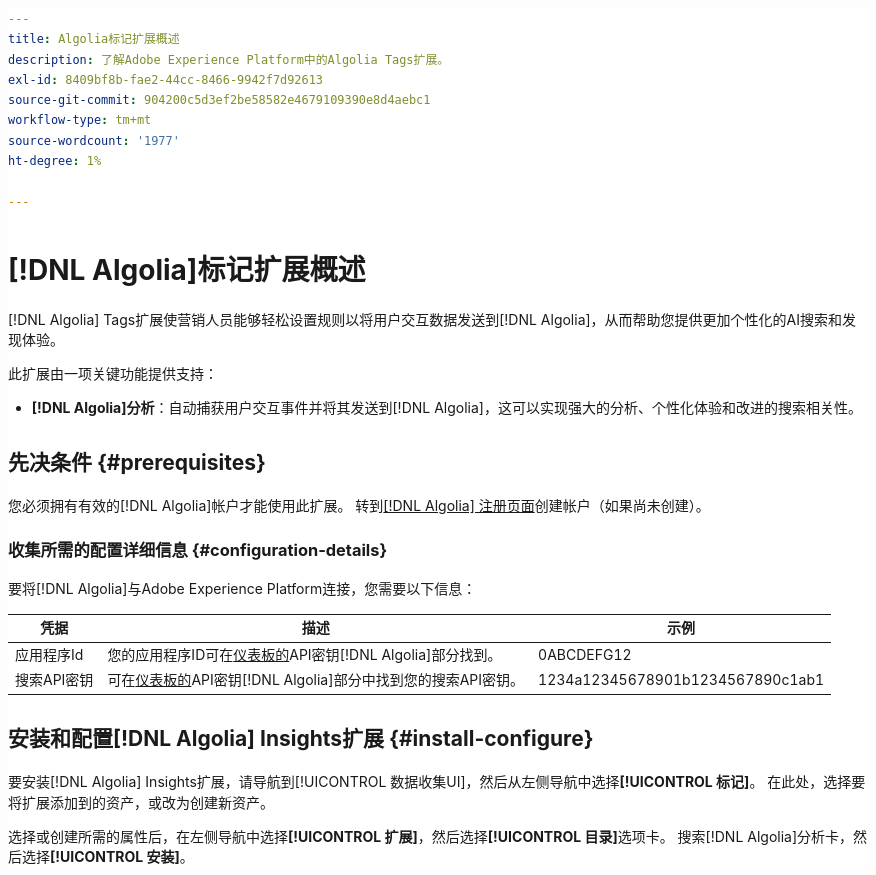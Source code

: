 ```yaml
---
title: Algolia标记扩展概述
description: 了解Adobe Experience Platform中的Algolia Tags扩展。
exl-id: 8409bf8b-fae2-44cc-8466-9942f7d92613
source-git-commit: 904200c5d3ef2be58582e4679109390e8d4aebc1
workflow-type: tm+mt
source-wordcount: '1977'
ht-degree: 1%

---
```


# [!DNL Algolia]标记扩展概述

[!DNL Algolia] Tags扩展使营销人员能够轻松设置规则以将用户交互数据发送到[!DNL Algolia]，从而帮助您提供更加个性化的AI搜索和发现体验。

此扩展由一项关键功能提供支持：

* **[!DNL Algolia]分析**：自动捕获用户交互事件并将其发送到[!DNL Algolia]，这可以实现强大的分析、个性化体验和改进的搜索相关性。

## 先决条件 {#prerequisites}

您必须拥有有效的[!DNL Algolia]帐户才能使用此扩展。 转到[[!DNL Algolia] 注册页面](https://dashboard.algolia.com/users/sign_up)创建帐户（如果尚未创建）。

### 收集所需的配置详细信息 {#configuration-details}

要将[!DNL Algolia]与Adobe Experience Platform连接，您需要以下信息：

| 凭据 | 描述 | 示例 |
| --- | --- | --- |
| 应用程序Id | 您的应用程序ID可在[仪表板的](https://www.algolia.com/account/api-keys/all)API密钥[!DNL Algolia]部分找到。 | 0ABCDEFG12 |
| 搜索API密钥 | 可在[仪表板的](https://www.algolia.com/account/api-keys/all)API密钥[!DNL Algolia]部分中找到您的搜索API密钥。 | 1234a12345678901b1234567890c1ab1 |

## 安装和配置[!DNL Algolia] Insights扩展 {#install-configure}

要安装[!DNL Algolia] Insights扩展，请导航到[!UICONTROL 数据收集UI]，然后从左侧导航中选择&#x200B;**[!UICONTROL 标记]**。 在此处，选择要将扩展添加到的资产，或改为创建新资产。

选择或创建所需的属性后，在左侧导航中选择&#x200B;**[!UICONTROL 扩展]**，然后选择&#x200B;**[!UICONTROL 目录]**&#x200B;选项卡。 搜索[!DNL Algolia]分析卡，然后选择&#x200B;**[!UICONTROL 安装]**。
